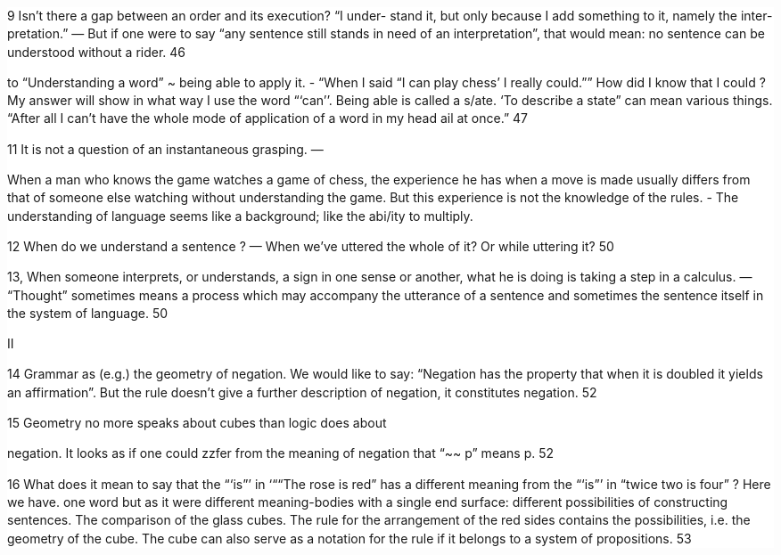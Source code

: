 
9 Isn’t there a gap between an order and its execution? “I under- 
stand it, but only because I add something to it, namely the inter- 
pretation.” — But if one were to say “any sentence still stands in 
need of an interpretation”, that would mean: no sentence can be 
understood without a rider. 46 


to “Understanding a word” ~ being able to apply it. - “When I 
said “I can play chess’ I really could.”” How did I know that I 
could ? My answer will show in what way I use the word “‘can’’. 
Being able is called a s/ate. ‘To describe a state” can mean various 
things. “After all I can’t have the whole mode of application of a 
word in my head ail at once.” 47 


11 It is not a question of an instantaneous grasping. — 

When a man who knows the game watches a game of chess, the 
experience he has when a move is made usually differs from that of 
someone else watching without understanding the game. But this 
experience is not the knowledge of the rules. - The understanding 
of language seems like a background; like the abi/ity to multiply. 


12 When do we understand a sentence ? — When we’ve uttered the 
whole of it? Or while uttering it? 50 


13, When someone interprets, or understands, a sign in one sense 
or another, what he is doing is taking a step in a calculus. — 
“Thought” sometimes means a process which may accompany the 
utterance of a sentence and sometimes the sentence itself in the 
system of language. 50 


II 


14 Grammar as (e.g.) the geometry of negation. We would like to 
say: “Negation has the property that when it is doubled it yields an 
affirmation”. But the rule doesn’t give a further description of 
negation, it constitutes negation. 52 


15 Geometry no more speaks about cubes than logic does about 


negation. 
It looks as if one could zzfer from the meaning of negation that 
“~~ p” means p. 52 


16 What does it mean to say that the “‘is”’ in ‘““The rose is red” has a 
different meaning from the “‘is”’ in “twice two is four” ? Here we 
have. one word but as it were different meaning-bodies with a 
single end surface: different possibilities of constructing sentences. 
The comparison of the glass cubes. The rule for the arrangement of 
the red sides contains the possibilities, i.e. the geometry of the 
cube. The cube can also serve as a notation for the rule if it belongs 
to a system of propositions. 53 
